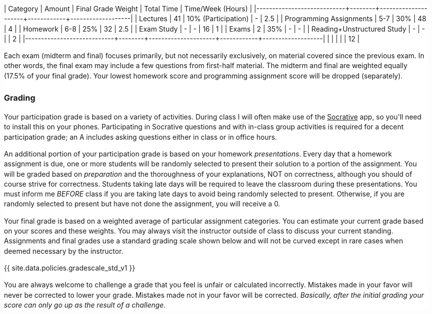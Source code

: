 | Category                   | Amount | Final Grade Weight  | Total Time | Time/Week (Hours) |
|----------------------------+--------+---------------------+------------+-------------------|
| Lectures                   |     41 | 10% (Participation) |          - |               2.5 |
| Programming Assignments    |    5-7 | 30%                 |         48 |                 4 |
| Homework                   |    6-8 | 25%                 |         32 |               2.5 |
| Exam Study                 |      - | -                   |         16 |                 1 |
| Exams                      |      2 | 35%                 |          - |                 - |
| Reading+Unstructured Study |      - | -                   |            |                 2 |
|----------------------------+--------+---------------------+------------+-------------------|
|                            |        |                     |            |                12 |

Each exam (midterm and final) focuses primarily, but not necessarily
exclusively, on material covered since the previous exam. In other
words, the final exam may include a few questions from first-half
material. The midterm and final are weighted equally (17.5% of your
final grade). Your lowest homework score and programming assignment
score will be dropped (separately).

### Grading

Your participation grade is based on a variety of activities. During
class I will often make use of the [Socrative](https://socrative.com)
app, so you'll need to install this on your phones. Participating in
Socrative questions and with in-class group activities is required for
a decent participation grade; an A includes asking questions either in
class or in office hours.

An additional portion of your participation grade is based on your
homework *presentations*. Every day that a homework assignment is due,
one or more students will be randomly selected to present their
solution to a portion of the assignment. You will be graded based on
*preparation* and the thoroughness of your explanations, NOT on
correctness, although you should of course strive for
correctness. Students taking late days will be required to leave the
classroom during these presentations. You must inform me *BEFORE*
class if you are taking late days to avoid being randomly selected to
present. Otherwise, if you are randomly selected to present but have
not done the assignment, you will receive a 0.

Your final grade is based on a weighted average of particular
assignment categories. You can estimate your current grade based on
your scores and these weights. You may always visit the instructor
outside of class to discuss your current standing. Assignments and
final grades use a standard grading scale shown below and will not
be curved except in rare cases when deemed necessary by the
instructor.

{{ site.data.policies.gradescale_std_v1 }}

You are always welcome to challenge a grade that you feel is unfair or
calculated incorrectly. Mistakes made in your favor will never be
corrected to lower your grade. Mistakes made not in your favor will be
corrected. *Basically, after the initial grading your score can only
go up as the result of a challenge.*
